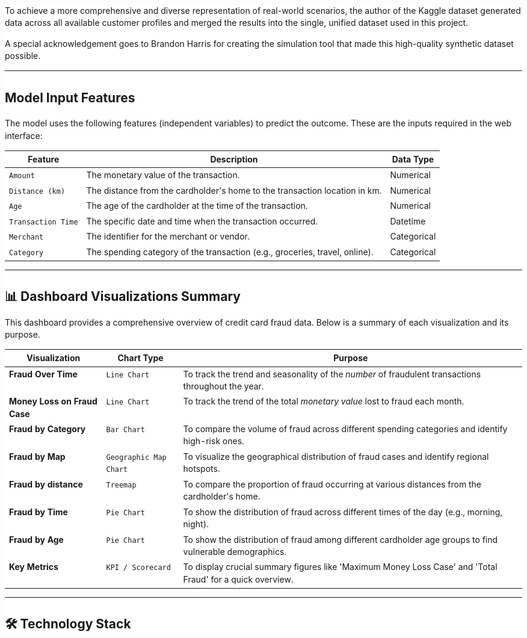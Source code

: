 To achieve a more comprehensive and diverse representation of real-world scenarios, the author of the Kaggle dataset generated data across all available customer profiles and merged the results into the single, unified dataset used in this project.

A special acknowledgement goes to Brandon Harris for creating the simulation tool that made this high-quality synthetic dataset possible.

---

## Model Input Features

The model uses the following features (independent variables) to predict the outcome. These are the inputs required in the web interface:

| Feature          | Description                                                                 | Data Type   |
| ---------------- | --------------------------------------------------------------------------- | ----------- |
| `Amount`         | The monetary value of the transaction.                                      | Numerical   |
| `Distance (km)`  | The distance from the cardholder's home to the transaction location in km.  | Numerical   |
| `Age`            | The age of the cardholder at the time of the transaction.                   | Numerical   |
| `Transaction Time`| The specific date and time when the transaction occurred.                   | Datetime    |
| `Merchant`       | The identifier for the merchant or vendor.                                  | Categorical |
| `Category`       | The spending category of the transaction (e.g., groceries, travel, online). | Categorical |

---

## 📊 Dashboard Visualizations Summary

This dashboard provides a comprehensive overview of credit card fraud data. Below is a summary of each visualization and its purpose.

| Visualization             | Chart Type             | Purpose                                                                                             |
| ------------------------- | ---------------------- | --------------------------------------------------------------------------------------------------- |
| **Fraud Over Time** | `Line Chart`           | To track the trend and seasonality of the *number* of fraudulent transactions throughout the year.    |
| **Money Loss on Fraud Case**| `Line Chart`           | To track the trend of the total *monetary value* lost to fraud each month.                          |
| **Fraud by Category** | `Bar Chart`            | To compare the volume of fraud across different spending categories and identify high-risk ones.    |
| **Fraud by Map** | `Geographic Map Chart` | To visualize the geographical distribution of fraud cases and identify regional hotspots.             |
| **Fraud by distance** | `Treemap`              | To compare the proportion of fraud occurring at various distances from the cardholder's home.       |
| **Fraud by Time** | `Pie Chart`            | To show the distribution of fraud across different times of the day (e.g., morning, night).         |
| **Fraud by Age** | `Pie Chart`            | To show the distribution of fraud among different cardholder age groups to find vulnerable demographics. |
| **Key Metrics** | `KPI / Scorecard`      | To display crucial summary figures like 'Maximum Money Loss Case' and 'Total Fraud' for a quick overview.|

---

## 🛠️ Technology Stack
